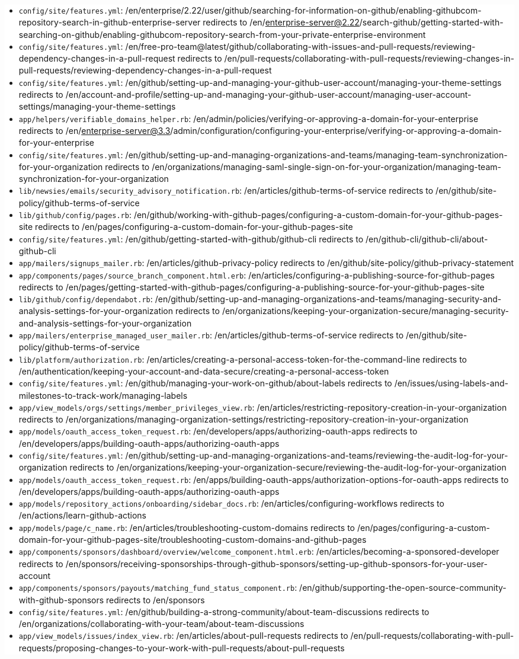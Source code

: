 - `config/site/features.yml`: /en/enterprise/2.22/user/github/searching-for-information-on-github/enabling-githubcom-repository-search-in-github-enterprise-server redirects to /en/enterprise-server@2.22/search-github/getting-started-with-searching-on-github/enabling-githubcom-repository-search-from-your-private-enterprise-environment
- `config/site/features.yml`: /en/free-pro-team@latest/github/collaborating-with-issues-and-pull-requests/reviewing-dependency-changes-in-a-pull-request redirects to /en/pull-requests/collaborating-with-pull-requests/reviewing-changes-in-pull-requests/reviewing-dependency-changes-in-a-pull-request
- `config/site/features.yml`: /en/github/setting-up-and-managing-your-github-user-account/managing-your-theme-settings redirects to /en/account-and-profile/setting-up-and-managing-your-github-user-account/managing-user-account-settings/managing-your-theme-settings
- `app/helpers/verifiable_domains_helper.rb`: /en/admin/policies/verifying-or-approving-a-domain-for-your-enterprise redirects to /en/enterprise-server@3.3/admin/configuration/configuring-your-enterprise/verifying-or-approving-a-domain-for-your-enterprise
- `config/site/features.yml`: /en/github/setting-up-and-managing-organizations-and-teams/managing-team-synchronization-for-your-organization redirects to /en/organizations/managing-saml-single-sign-on-for-your-organization/managing-team-synchronization-for-your-organization
- `lib/newsies/emails/security_advisory_notification.rb`: /en/articles/github-terms-of-service redirects to /en/github/site-policy/github-terms-of-service
- `lib/github/config/pages.rb`: /en/github/working-with-github-pages/configuring-a-custom-domain-for-your-github-pages-site redirects to /en/pages/configuring-a-custom-domain-for-your-github-pages-site
- `config/site/features.yml`: /en/github/getting-started-with-github/github-cli redirects to /en/github-cli/github-cli/about-github-cli
- `app/mailers/signups_mailer.rb`: /en/articles/github-privacy-policy redirects to /en/github/site-policy/github-privacy-statement
- `app/components/pages/source_branch_component.html.erb`: /en/articles/configuring-a-publishing-source-for-github-pages redirects to /en/pages/getting-started-with-github-pages/configuring-a-publishing-source-for-your-github-pages-site
- `lib/github/config/dependabot.rb`: /en/github/setting-up-and-managing-organizations-and-teams/managing-security-and-analysis-settings-for-your-organization redirects to /en/organizations/keeping-your-organization-secure/managing-security-and-analysis-settings-for-your-organization
- `app/mailers/enterprise_managed_user_mailer.rb`: /en/articles/github-terms-of-service redirects to /en/github/site-policy/github-terms-of-service
- `lib/platform/authorization.rb`: /en/articles/creating-a-personal-access-token-for-the-command-line redirects to /en/authentication/keeping-your-account-and-data-secure/creating-a-personal-access-token
- `config/site/features.yml`: /en/github/managing-your-work-on-github/about-labels redirects to /en/issues/using-labels-and-milestones-to-track-work/managing-labels
- `app/view_models/orgs/settings/member_privileges_view.rb`: /en/articles/restricting-repository-creation-in-your-organization redirects to /en/organizations/managing-organization-settings/restricting-repository-creation-in-your-organization
- `app/models/oauth_access_token_request.rb`: /en/developers/apps/authorizing-oauth-apps redirects to /en/developers/apps/building-oauth-apps/authorizing-oauth-apps
- `config/site/features.yml`: /en/github/setting-up-and-managing-organizations-and-teams/reviewing-the-audit-log-for-your-organization redirects to /en/organizations/keeping-your-organization-secure/reviewing-the-audit-log-for-your-organization
- `app/models/oauth_access_token_request.rb`: /en/apps/building-oauth-apps/authorization-options-for-oauth-apps redirects to /en/developers/apps/building-oauth-apps/authorizing-oauth-apps
- `app/models/repository_actions/onboarding/sidebar_docs.rb`: /en/articles/configuring-workflows redirects to /en/actions/learn-github-actions
- `app/models/page/c_name.rb`: /en/articles/troubleshooting-custom-domains redirects to /en/pages/configuring-a-custom-domain-for-your-github-pages-site/troubleshooting-custom-domains-and-github-pages
- `app/components/sponsors/dashboard/overview/welcome_component.html.erb`: /en/articles/becoming-a-sponsored-developer redirects to /en/sponsors/receiving-sponsorships-through-github-sponsors/setting-up-github-sponsors-for-your-user-account
- `app/components/sponsors/payouts/matching_fund_status_component.rb`: /en/github/supporting-the-open-source-community-with-github-sponsors redirects to /en/sponsors
- `config/site/features.yml`: /en/github/building-a-strong-community/about-team-discussions redirects to /en/organizations/collaborating-with-your-team/about-team-discussions
- `app/view_models/issues/index_view.rb`: /en/articles/about-pull-requests redirects to /en/pull-requests/collaborating-with-pull-requests/proposing-changes-to-your-work-with-pull-requests/about-pull-requests